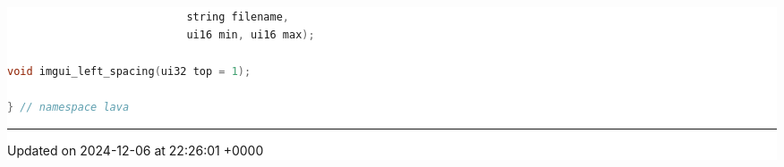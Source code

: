 ```cpp
                            string filename,
                            ui16 min, ui16 max);

void imgui_left_spacing(ui32 top = 1);

} // namespace lava
```


-------------------------------

Updated on 2024-12-06 at 22:26:01 +0000

